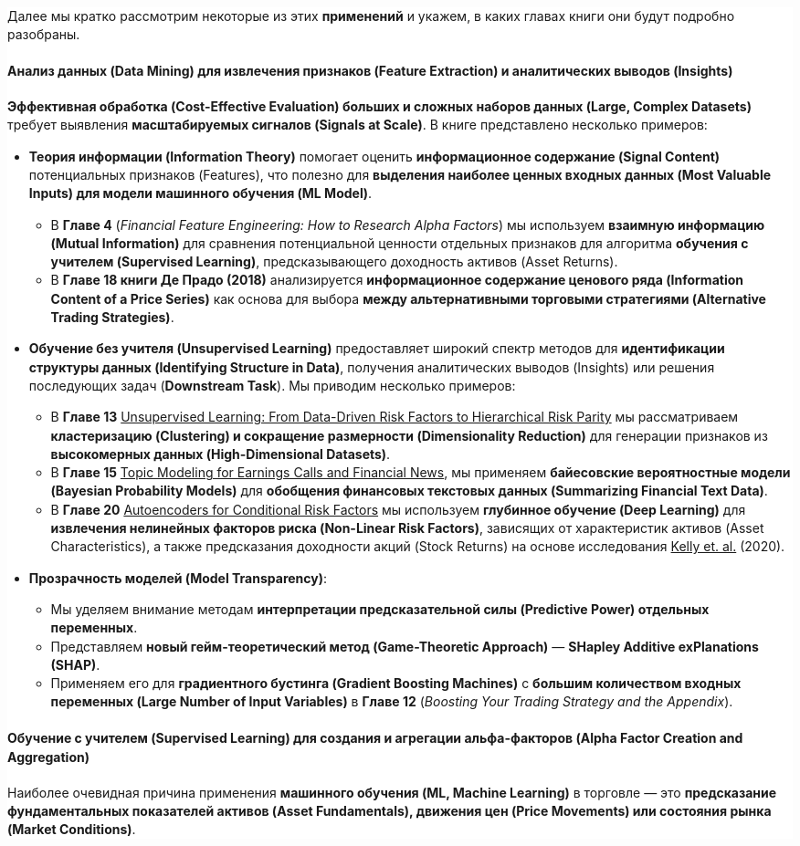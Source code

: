 Далее мы кратко рассмотрим некоторые из этих **применений** и укажем, в каких главах книги они будут подробно разобраны.

#### Анализ данных (Data Mining) для извлечения признаков (Feature Extraction) и аналитических выводов (Insights)  

**Эффективная обработка (Cost-Effective Evaluation) больших и сложных наборов данных (Large, Complex Datasets)** требует выявления **масштабируемых сигналов (Signals at Scale)**. В книге представлено несколько примеров:  

- **Теория информации (Information Theory)** помогает оценить **информационное содержание (Signal Content)** потенциальных признаков (Features), что полезно для **выделения наиболее ценных входных данных (Most Valuable Inputs) для модели машинного обучения (ML Model)**.  
  - В **Главе 4** (*Financial Feature Engineering: How to Research Alpha Factors*) мы используем **взаимную информацию (Mutual Information)** для сравнения потенциальной ценности отдельных признаков для алгоритма **обучения с учителем (Supervised Learning)**, предсказывающего доходность активов (Asset Returns).  
  - В **Главе 18 книги Де Прадо (2018)** анализируется **информационное содержание ценового ряда (Information Content of a Price Series)** как основа для выбора **между альтернативными торговыми стратегиями (Alternative Trading Strategies)**.  

- **Обучение без учителя (Unsupervised Learning)** предоставляет широкий спектр методов для **идентификации структуры данных (Identifying Structure in Data)**, получения аналитических выводов (Insights) или решения последующих задач (**Downstream Task**). Мы приводим несколько примеров:  
  - В **Главе 13** [Unsupervised Learning: From Data-Driven Risk Factors to Hierarchical Risk Parity](../13_unsupervised_learning/README.md) мы рассматриваем **кластеризацию (Clustering) и сокращение размерности (Dimensionality Reduction)** для генерации признаков из **высокомерных данных (High-Dimensional Datasets)**.  
  - В **Главе 15** [Topic Modeling for Earnings Calls and Financial News](../15_topic_modeling/README.md), мы применяем **байесовские вероятностные модели (Bayesian Probability Models)** для **обобщения финансовых текстовых данных (Summarizing Financial Text Data)**.  
  - В **Главе 20** [Autoencoders for Conditional Risk Factors](../20_autoencoders_for_conditional_risk_factors) мы используем **глубинное обучение (Deep Learning)** для **извлечения нелинейных факторов риска (Non-Linear Risk Factors)**, зависящих от характеристик активов (Asset Characteristics), а также предсказания доходности акций (Stock Returns) на основе исследования [Kelly et. al.](https://www.aqr.com/Insights/Research/Working-Paper/Autoencoder-Asset-Pricing-Models) (2020).  

- **Прозрачность моделей (Model Transparency)**:  
  - Мы уделяем внимание методам **интерпретации предсказательной силы (Predictive Power) отдельных переменных**.  
  - Представляем **новый гейм-теоретический метод (Game-Theoretic Approach)** — **SHapley Additive exPlanations (SHAP)**.  
  - Применяем его для **градиентного бустинга (Gradient Boosting Machines)** с **большим количеством входных переменных (Large Number of Input Variables)** в **Главе 12** (*Boosting Your Trading Strategy and the Appendix*).

#### Обучение с учителем (Supervised Learning) для создания и агрегации альфа-факторов (Alpha Factor Creation and Aggregation)  

Наиболее очевидная причина применения **машинного обучения (ML, Machine Learning)** в торговле — это **предсказание фундаментальных показателей активов (Asset Fundamentals), движения цен (Price Movements) или состояния рынка (Market Conditions)**.  

